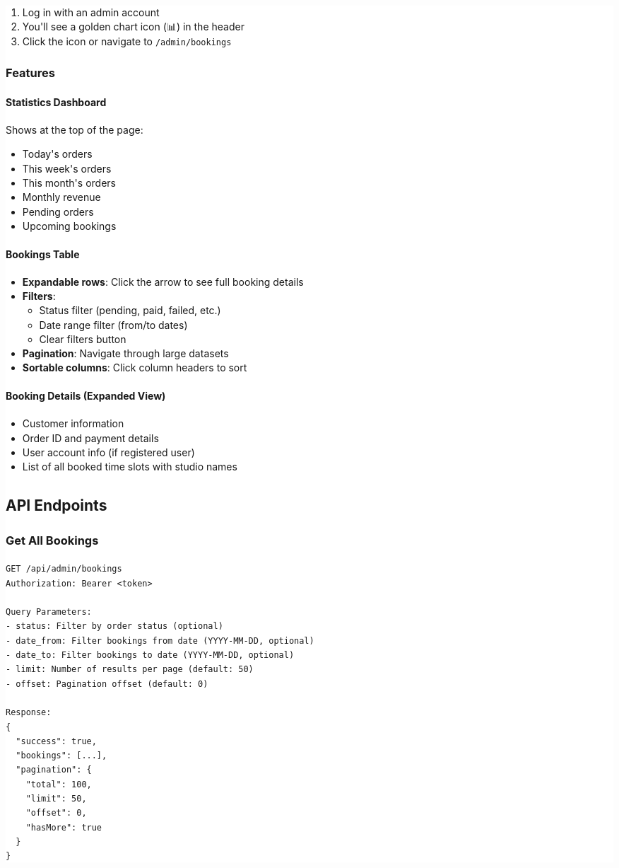 1. Log in with an admin account
2. You'll see a golden chart icon (📊) in the header
3. Click the icon or navigate to `/admin/bookings`

### Features

#### Statistics Dashboard
Shows at the top of the page:
- Today's orders
- This week's orders
- This month's orders
- Monthly revenue
- Pending orders
- Upcoming bookings

#### Bookings Table
- **Expandable rows**: Click the arrow to see full booking details
- **Filters**:
  - Status filter (pending, paid, failed, etc.)
  - Date range filter (from/to dates)
  - Clear filters button
- **Pagination**: Navigate through large datasets
- **Sortable columns**: Click column headers to sort

#### Booking Details (Expanded View)
- Customer information
- Order ID and payment details
- User account info (if registered user)
- List of all booked time slots with studio names

## API Endpoints

### Get All Bookings
```
GET /api/admin/bookings
Authorization: Bearer <token>

Query Parameters:
- status: Filter by order status (optional)
- date_from: Filter bookings from date (YYYY-MM-DD, optional)
- date_to: Filter bookings to date (YYYY-MM-DD, optional)
- limit: Number of results per page (default: 50)
- offset: Pagination offset (default: 0)

Response:
{
  "success": true,
  "bookings": [...],
  "pagination": {
    "total": 100,
    "limit": 50,
    "offset": 0,
    "hasMore": true
  }
}
```
